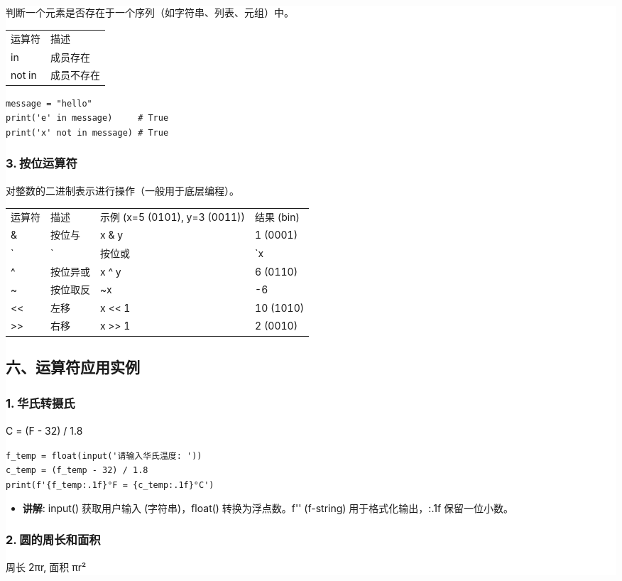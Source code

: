 判断一个元素是否存在于一个序列（如字符串、列表、元组）中。

|   |   |
|---|---|
|运算符|描述|
|in|成员存在|
|not in|成员不存在|

```
message = "hello"
print('e' in message)     # True
print('x' not in message) # True
```



### 3. 按位运算符

对整数的二进制表示进行操作（一般用于底层编程）。

|   |   |   |   |
|---|---|---|---|
|运算符|描述|示例 (x=5 (0101), y=3 (0011))|结果 (bin)|
|&|按位与|x & y|1 (0001)|
|`|`|按位或|`x|
|^|按位异或|x ^ y|6 (0110)|
|~|按位取反|~x|-6|
|<<|左移|x << 1|10 (1010)|
|>>|右移|x >> 1|2 (0010)|

## 六、运算符应用实例

### 1. 华氏转摄氏

C = (F - 32) / 1.8

```
f_temp = float(input('请输入华氏温度: '))
c_temp = (f_temp - 32) / 1.8
print(f'{f_temp:.1f}°F = {c_temp:.1f}°C')
```



- **讲解**: input() 获取用户输入 (字符串)，float() 转换为浮点数。f'' (f-string) 用于格式化输出，:.1f 保留一位小数。
    

### 2. 圆的周长和面积

周长 2πr, 面积 πr²
